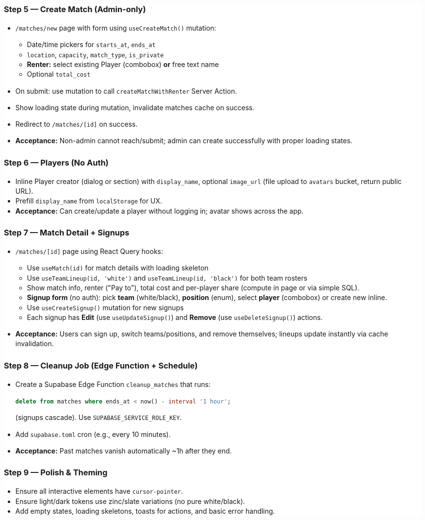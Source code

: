 ### Step 5 — Create Match (Admin-only)

* `/matches/new` page with form using `useCreateMatch()` mutation:

  * Date/time pickers for `starts_at`, `ends_at`
  * `location`, `capacity`, `match_type`, `is_private`
  * **Renter:** select existing Player (combobox) **or** free text name
  * Optional `total_cost`
* On submit: use mutation to call `createMatchWithRenter` Server Action.
* Show loading state during mutation, invalidate matches cache on success.
* Redirect to `/matches/[id]` on success.
* **Acceptance:** Non-admin cannot reach/submit; admin can create successfully with proper loading states.

### Step 6 — Players (No Auth)

* Inline Player creator (dialog or section) with `display_name`, optional `image_url` (file upload to `avatars` bucket, return public URL).
* Prefill `display_name` from `localStorage` for UX.
* **Acceptance:** Can create/update a player without logging in; avatar shows across the app.

### Step 7 — Match Detail + Signups

* `/matches/[id]` page using React Query hooks:

  * Use `useMatch(id)` for match details with loading skeleton
  * Use `useTeamLineup(id, 'white')` and `useTeamLineup(id, 'black')` for both team rosters
  * Show match info, renter ("Pay to"), total cost and per-player share (compute in page or via simple SQL).
  * **Signup form** (no auth): pick **team** (white/black), **position** (enum), select **player** (combobox) or create new inline.
  * Use `useCreateSignup()` mutation for new signups
  * Each signup has **Edit** (use `useUpdateSignup()`) and **Remove** (use `useDeleteSignup()`) actions.
* **Acceptance:** Users can sign up, switch teams/positions, and remove themselves; lineups update instantly via cache invalidation.

### Step 8 — Cleanup Job (Edge Function + Schedule)

* Create a Supabase Edge Function `cleanup_matches` that runs:

  ```sql
  delete from matches where ends_at < now() - interval '1 hour';
  ```

  (signups cascade). Use `SUPABASE_SERVICE_ROLE_KEY`.
* Add `supabase.toml` cron (e.g., every 10 minutes).
* **Acceptance:** Past matches vanish automatically \~1h after they end.

### Step 9 — Polish & Theming

* Ensure all interactive elements have `cursor-pointer`.
* Ensure light/dark tokens use zinc/slate variations (no pure white/black).
* Add empty states, loading skeletons, toasts for actions, and basic error handling.
